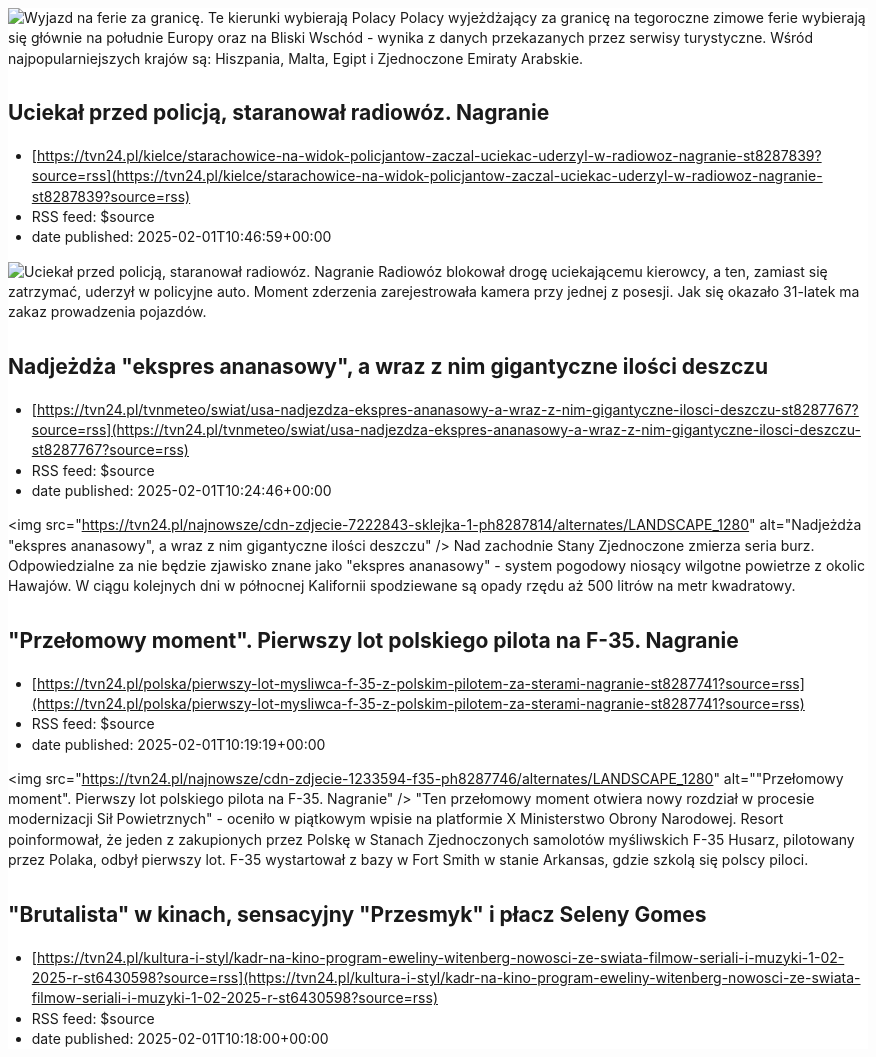 <img src="https://tvn24.pl/najnowsze/cdn-zdjecie-8246048-wylot-do-egiptu-opozniony-zdjecie-ilustracyjne-ph7986524/alternates/LANDSCAPE_1280" alt="Wyjazd na ferie za granicę. Te kierunki wybierają Polacy" />
    Polacy wyjeżdżający za granicę na tegoroczne zimowe ferie wybierają się głównie na południe Europy oraz na Bliski Wschód - wynika z danych przekazanych przez serwisy turystyczne. Wśród najpopularniejszych krajów są: Hiszpania, Malta, Egipt i Zjednoczone Emiraty Arabskie.

## Uciekał przed policją, staranował radiowóz. Nagranie
 - [https://tvn24.pl/kielce/starachowice-na-widok-policjantow-zaczal-uciekac-uderzyl-w-radiowoz-nagranie-st8287839?source=rss](https://tvn24.pl/kielce/starachowice-na-widok-policjantow-zaczal-uciekac-uderzyl-w-radiowoz-nagranie-st8287839?source=rss)
 - RSS feed: $source
 - date published: 2025-02-01T10:46:59+00:00

<img src="https://tvn24.pl/najnowsze/cdn-zdjecie-6701782-wypadek-w-starachowicach-ph8287870/alternates/LANDSCAPE_1280" alt="Uciekał przed policją, staranował radiowóz. Nagranie" />
    Radiowóz blokował drogę uciekającemu kierowcy, a ten, zamiast się zatrzymać, uderzył w policyjne auto. Moment zderzenia zarejestrowała kamera przy jednej z posesji. Jak się okazało 31-latek ma zakaz prowadzenia pojazdów.

## Nadjeżdża "ekspres ananasowy", a wraz z nim gigantyczne ilości deszczu
 - [https://tvn24.pl/tvnmeteo/swiat/usa-nadjezdza-ekspres-ananasowy-a-wraz-z-nim-gigantyczne-ilosci-deszczu-st8287767?source=rss](https://tvn24.pl/tvnmeteo/swiat/usa-nadjezdza-ekspres-ananasowy-a-wraz-z-nim-gigantyczne-ilosci-deszczu-st8287767?source=rss)
 - RSS feed: $source
 - date published: 2025-02-01T10:24:46+00:00

<img src="https://tvn24.pl/najnowsze/cdn-zdjecie-7222843-sklejka-1-ph8287814/alternates/LANDSCAPE_1280" alt="Nadjeżdża "ekspres ananasowy", a wraz z nim gigantyczne ilości deszczu" />
    Nad zachodnie Stany Zjednoczone zmierza seria burz. Odpowiedzialne za nie będzie zjawisko znane jako "ekspres ananasowy" - system pogodowy niosący wilgotne  powietrze z okolic Hawajów. W ciągu kolejnych dni w północnej Kalifornii spodziewane są opady rzędu aż 500 litrów na metr kwadratowy.

## "Przełomowy moment". Pierwszy lot polskiego pilota na F-35. Nagranie
 - [https://tvn24.pl/polska/pierwszy-lot-mysliwca-f-35-z-polskim-pilotem-za-sterami-nagranie-st8287741?source=rss](https://tvn24.pl/polska/pierwszy-lot-mysliwca-f-35-z-polskim-pilotem-za-sterami-nagranie-st8287741?source=rss)
 - RSS feed: $source
 - date published: 2025-02-01T10:19:19+00:00

<img src="https://tvn24.pl/najnowsze/cdn-zdjecie-1233594-f35-ph8287746/alternates/LANDSCAPE_1280" alt=""Przełomowy moment". Pierwszy lot polskiego pilota na F-35. Nagranie" />
    "Ten przełomowy moment otwiera nowy rozdział w procesie modernizacji Sił Powietrznych" - oceniło w piątkowym wpisie na platformie X Ministerstwo Obrony Narodowej. Resort poinformował, że jeden z zakupionych przez Polskę w Stanach Zjednoczonych samolotów myśliwskich F-35 Husarz, pilotowany przez Polaka, odbył pierwszy lot. F-35 wystartował z bazy w Fort Smith w stanie Arkansas, gdzie szkolą się polscy piloci.

## "Brutalista" w kinach, sensacyjny "Przesmyk" i płacz Seleny Gomes
 - [https://tvn24.pl/kultura-i-styl/kadr-na-kino-program-eweliny-witenberg-nowosci-ze-swiata-filmow-seriali-i-muzyki-1-02-2025-r-st6430598?source=rss](https://tvn24.pl/kultura-i-styl/kadr-na-kino-program-eweliny-witenberg-nowosci-ze-swiata-filmow-seriali-i-muzyki-1-02-2025-r-st6430598?source=rss)
 - RSS feed: $source
 - date published: 2025-02-01T10:18:00+00:00
